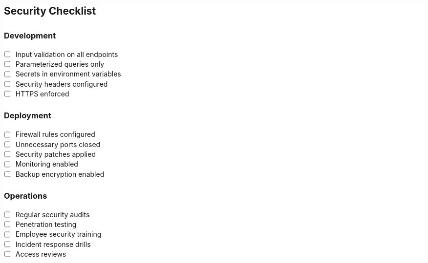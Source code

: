 ## Security Checklist

### Development
- [ ] Input validation on all endpoints
- [ ] Parameterized queries only
- [ ] Secrets in environment variables
- [ ] Security headers configured
- [ ] HTTPS enforced

### Deployment
- [ ] Firewall rules configured
- [ ] Unnecessary ports closed
- [ ] Security patches applied
- [ ] Monitoring enabled
- [ ] Backup encryption enabled

### Operations
- [ ] Regular security audits
- [ ] Penetration testing
- [ ] Employee security training
- [ ] Incident response drills
- [ ] Access reviews